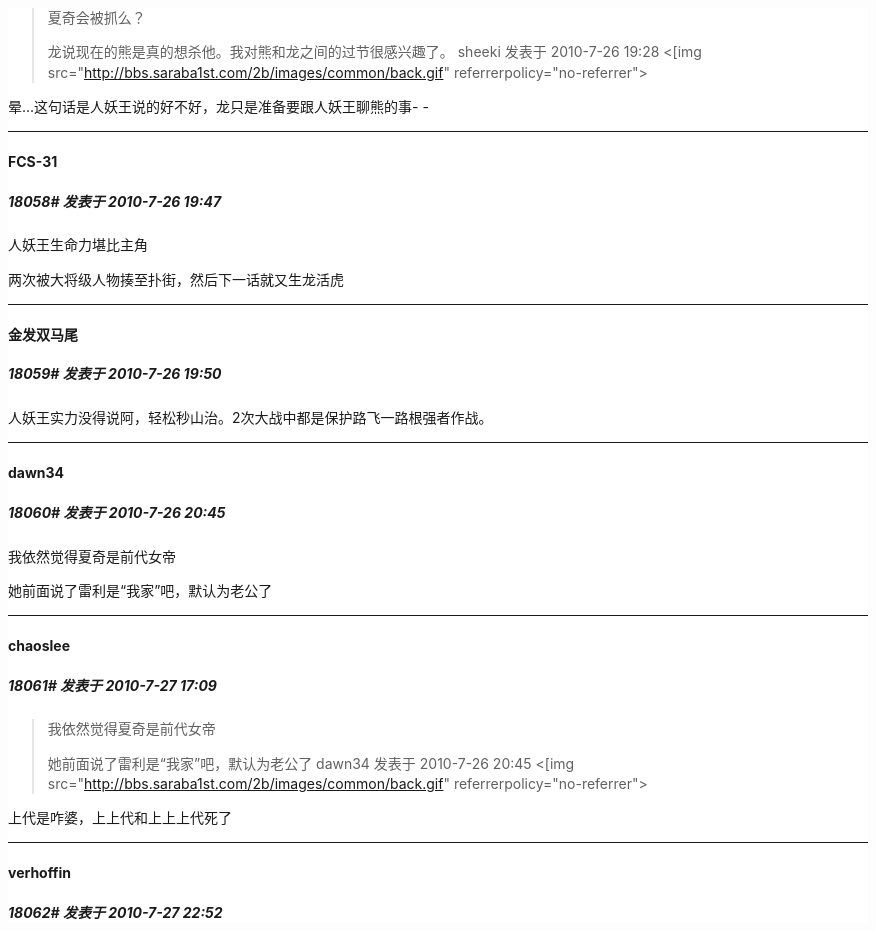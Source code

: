 
<blockquote>夏奇会被抓么？

龙说现在的熊是真的想杀他。我对熊和龙之间的过节很感兴趣了。
sheeki 发表于 2010-7-26 19:28 <[img src="http://bbs.saraba1st.com/2b/images/common/back.gif" referrerpolicy="no-referrer"></blockquote>

晕...这句话是人妖王说的好不好，龙只是准备要跟人妖王聊熊的事- -


*****

####  FCS-31  
##### 18058#       发表于 2010-7-26 19:47


人妖王生命力堪比主角


两次被大将级人物揍至扑街，然后下一话就又生龙活虎


*****

####  金发双马尾  
##### 18059#       发表于 2010-7-26 19:50


人妖王实力没得说阿，轻松秒山治。2次大战中都是保护路飞一路根强者作战。


*****

####  dawn34  
##### 18060#       发表于 2010-7-26 20:45


我依然觉得夏奇是前代女帝


她前面说了雷利是“我家”吧，默认为老公了


*****

####  chaoslee  
##### 18061#       发表于 2010-7-27 17:09


<blockquote>我依然觉得夏奇是前代女帝


她前面说了雷利是“我家”吧，默认为老公了
dawn34 发表于 2010-7-26 20:45 <[img src="http://bbs.saraba1st.com/2b/images/common/back.gif" referrerpolicy="no-referrer"></blockquote>
上代是咋婆，上上代和上上上代死了


*****

####  verhoffin  
##### 18062#       发表于 2010-7-27 22:52
